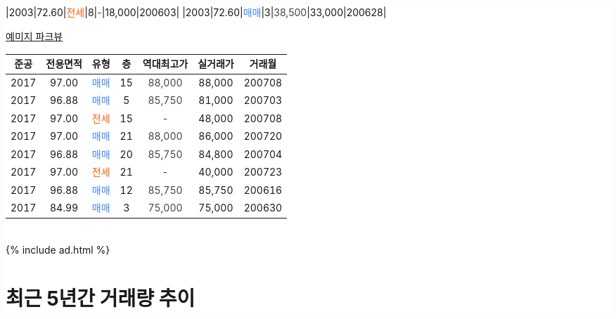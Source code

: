 |2003|72.60|<span style="color:#ff5a00">전세</span>|8|<span style="color:#444444">-</span>|18,000|200603|
|2003|72.60|<span style="color:#4285f3">매매</span>|3|<span style="color:#444444">38,500</span>|33,000|200628|


<script async src="//pagead2.googlesyndication.com/pagead/js/adsbygoogle.js"></script>

<ins class="adsbygoogle"
     style="display:block"
     data-ad-client="ca-pub-2446590836940007"
     data-ad-slot="1659523306"
     data-ad-format="auto"
     data-full-width-responsive="true"></ins>
<script>
(adsbygoogle = window.adsbygoogle || []).push({});
</script>


[예미지 파크뷰](https://search.naver.com/search.naver?query=%EA%B2%BD%EA%B8%B0%EB%8F%84+%ED%99%94%EC%84%B1%EC%8B%9C+%EC%98%81%EC%B2%9C%EB%8F%99+%EC%98%88%EB%AF%B8%EC%A7%80+%ED%8C%8C%ED%81%AC%EB%B7%B0)

|준공|전용면적|유형|층|역대최고가|실거래가|거래월|
|:---:|:---:|:---:|:---:|:---:|:---:|:---:|
|2017|97.00|<span style="color:#4285f3">매매</span>|15|<span style="color:#444444">88,000</span>|88,000|200708|
|2017|96.88|<span style="color:#4285f3">매매</span>|5|<span style="color:#444444">85,750</span>|81,000|200703|
|2017|97.00|<span style="color:#ff5a00">전세</span>|15|<span style="color:#444444">-</span>|48,000|200708|
|2017|97.00|<span style="color:#4285f3">매매</span>|21|<span style="color:#444444">88,000</span>|86,000|200720|
|2017|96.88|<span style="color:#4285f3">매매</span>|20|<span style="color:#444444">85,750</span>|84,800|200704|
|2017|97.00|<span style="color:#ff5a00">전세</span>|21|<span style="color:#444444">-</span>|40,000|200723|
|2017|96.88|<span style="color:#4285f3">매매</span>|12|<span style="color:#444444">85,750</span>|85,750|200616|
|2017|84.99|<span style="color:#4285f3">매매</span>|3|<span style="color:#444444">75,000</span>|75,000|200630|


<br>
{% include ad.html %}
<br>

# 최근 5년간 거래량 추이


<div style="width:100%;">
    <canvas id="deal_progress" height="200"></canvas>
</div>

<script>
new Chart(document.getElementById("deal_progress"), {
    type: 'line',
    data: {
        labels: ['201508','201509','201510','201511','201512','201601','201602','201603','201604','201605','201606','201607','201608','201609','201610','201611','201612','201701','201702','201703','201704','201705','201706','201707','201708','201709','201710','201711','201712','201801','201802','201803','201804','201805','201806','201807','201808','201809','201810','201811','201812','201901','201902','201903','201904','201905','201906','201907','201908','201909','201910','201911','201912','202001','202002','202003','202004','202005','202006','202007','202008'],
        datasets: [{
            label: '매매',
            pointRadius: 1,
            data: [6, 5, 3, 0, 1, 2, 3, 5, 7, 6, 8, 5, 6, 33, 29, 45, 17, 17, 14, 13, 16, 22, 26, 21, 13, 17, 5, 8, 15, 123, 148, 185, 73, 102, 104, 54, 65, 114, 62, 20, 19, 15, 8, 22, 21, 22, 25, 29, 52, 60, 91, 166, 148, 155, 141, 29, 32, 43, 141, 101, 7],
            borderColor: "rgba(255, 201, 14, 1)",
